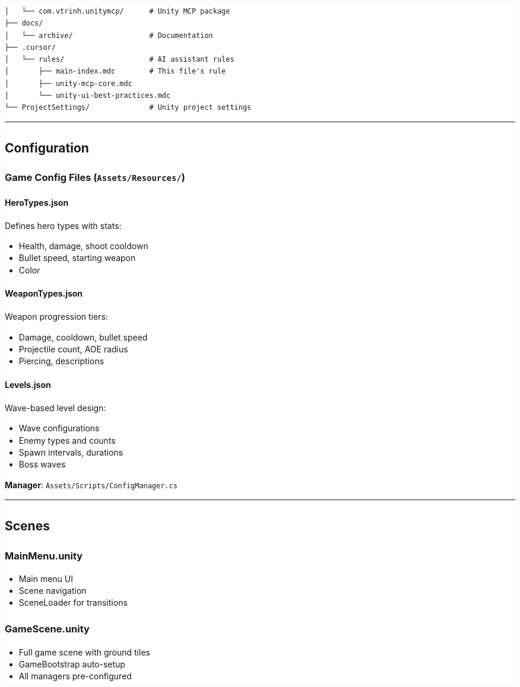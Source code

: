 ```
│   └── com.vtrinh.unitymcp/      # Unity MCP package
├── docs/
│   └── archive/                  # Documentation
├── .cursor/
│   └── rules/                    # AI assistant rules
│       ├── main-index.mdc        # This file's rule
│       ├── unity-mcp-core.mdc
│       └── unity-ui-best-practices.mdc
└── ProjectSettings/              # Unity project settings
```

---

## Configuration

### Game Config Files (`Assets/Resources/`)

#### HeroTypes.json
Defines hero types with stats:
- Health, damage, shoot cooldown
- Bullet speed, starting weapon
- Color

#### WeaponTypes.json
Weapon progression tiers:
- Damage, cooldown, bullet speed
- Projectile count, AOE radius
- Piercing, descriptions

#### Levels.json
Wave-based level design:
- Wave configurations
- Enemy types and counts
- Spawn intervals, durations
- Boss waves

**Manager**: `Assets/Scripts/ConfigManager.cs`

---

## Scenes

### MainMenu.unity
- Main menu UI
- Scene navigation
- SceneLoader for transitions

### GameScene.unity
- Full game scene with ground tiles
- GameBootstrap auto-setup
- All managers pre-configured
